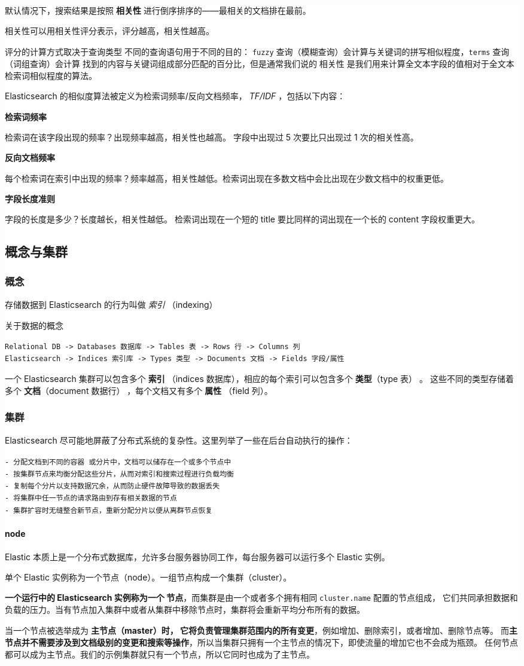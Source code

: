 默认情况下，搜索结果是按照 **相关性** 进行倒序排序的——最相关的文档排在最前。

相关性可以用相关性评分表示，评分越高，相关性越高。

评分的计算方式取决于查询类型 不同的查询语句用于不同的目的： `fuzzy` 查询（模糊查询）会计算与关键词的拼写相似程度，`terms` 查询（词组查询）会计算 找到的内容与关键词组成部分匹配的百分比，但是通常我们说的 相关性 是我们用来计算全文本字段的值相对于全文本检索词相似程度的算法。

Elasticsearch 的相似度算法被定义为检索词频率/反向文档频率， *TF/IDF* ，包括以下内容：

**检索词频率**

检索词在该字段出现的频率？出现频率越高，相关性也越高。 字段中出现过 5 次要比只出现过 1 次的相关性高。

**反向文档频率**

每个检索词在索引中出现的频率？频率越高，相关性越低。检索词出现在多数文档中会比出现在少数文档中的权重更低。

**字段长度准则**

字段的长度是多少？长度越长，相关性越低。 检索词出现在一个短的 title 要比同样的词出现在一个长的 content 字段权重更大。

## 概念与集群

### 概念

存储数据到 Elasticsearch 的行为叫做 *索引* （indexing）

关于数据的概念

```
Relational DB -> Databases 数据库 -> Tables 表 -> Rows 行 -> Columns 列
Elasticsearch -> Indices 索引库 -> Types 类型 -> Documents 文档 -> Fields 字段/属性
```

一个 Elasticsearch 集群可以包含多个 **索引** （indices 数据库），相应的每个索引可以包含多个 **类型**（type 表） 。 这些不同的类型存储着多个 **文档**（document 数据行） ，每个文档又有多个 **属性** （field 列）。

### 集群

Elasticsearch 尽可能地屏蔽了分布式系统的复杂性。这里列举了一些在后台自动执行的操作：
```
- 分配文档到不同的容器 或分片中，文档可以储存在一个或多个节点中
- 按集群节点来均衡分配这些分片，从而对索引和搜索过程进行负载均衡
- 复制每个分片以支持数据冗余，从而防止硬件故障导致的数据丢失
- 将集群中任一节点的请求路由到存有相关数据的节点
- 集群扩容时无缝整合新节点，重新分配分片以便从离群节点恢复
```
#### node

Elastic 本质上是一个分布式数据库，允许多台服务器协同工作，每台服务器可以运行多个 Elastic 实例。

单个 Elastic 实例称为一个节点（node）。一组节点构成一个集群（cluster）。

**一个运行中的 Elasticsearch 实例称为一个 节点**，而集群是由一个或者多个拥有相同 `cluster.name` 配置的节点组成， 它们共同承担数据和负载的压力。当有节点加入集群中或者从集群中移除节点时，集群将会重新平均分布所有的数据。

当一个节点被选举成为 **主节点（master）时， 它将负责管理集群范围内的所有变更**，例如增加、删除索引，或者增加、删除节点等。 而**主节点并不需要涉及到文档级别的变更和搜索等操作**，所以当集群只拥有一个主节点的情况下，即使流量的增加它也不会成为瓶颈。 任何节点都可以成为主节点。我们的示例集群就只有一个节点，所以它同时也成为了主节点。
